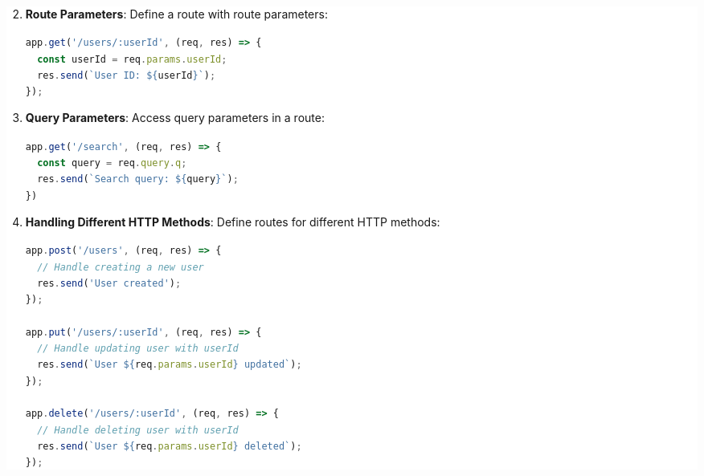 2. **Route Parameters**:
Define a route with route parameters:
    
    ```jsx
    app.get('/users/:userId', (req, res) => {
      const userId = req.params.userId;
      res.send(`User ID: ${userId}`);
    });
    ```
    
3. **Query Parameters**:
Access query parameters in a route:
    
    ```jsx
    app.get('/search', (req, res) => {
      const query = req.query.q;
      res.send(`Search query: ${query}`);
    })
    ```
    
4. **Handling Different HTTP Methods**:
Define routes for different HTTP methods:
    
    ```jsx
    app.post('/users', (req, res) => {
      // Handle creating a new user
      res.send('User created');
    });
    
    app.put('/users/:userId', (req, res) => {
      // Handle updating user with userId
      res.send(`User ${req.params.userId} updated`);
    });
    
    app.delete('/users/:userId', (req, res) => {
      // Handle deleting user with userId
      res.send(`User ${req.params.userId} deleted`);
    });
    ```
